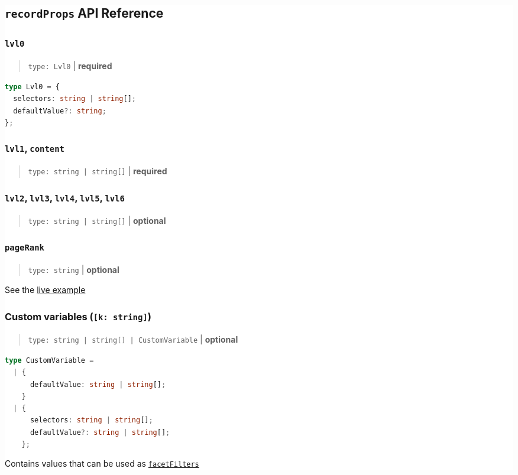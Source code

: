 ## `recordProps` API Reference

### `lvl0`

> `type: Lvl0` | **required**

```ts
type Lvl0 = {
  selectors: string | string[];
  defaultValue?: string;
};
```

### `lvl1`, `content`

> `type: string | string[]` | **required**

### `lvl2`, `lvl3`, `lvl4`, `lvl5`, `lvl6`

> `type: string | string[]` | **optional**

### `pageRank`

> `type: string` | **optional**

See the [live example](#boosting-search-results-with-pagerank)

### Custom variables (`[k: string]`)

> `type: string | string[] | CustomVariable` | **optional**

```ts
type CustomVariable =
  | {
      defaultValue: string | string[];
    }
  | {
      selectors: string | string[];
      defaultValue?: string | string[];
    };
```

Contains values that can be used as [`facetFilters`][15]

[1]: DocSearch-v3
[2]: https://github.com/algolia/docsearch/
[3]: https://github.com/algolia/docsearch/tree/master
[4]: /docs/legacy/dropdown
[5]: /docs/migrating-from-legacy
[6]: /docs/legacy/run-your-own
[7]: https://www.algolia.com/doc/tools/crawler/getting-started/overview/
[8]: https://www.algolia.com/products/search-and-discovery/crawler/
[9]: https://www.algolia.com/doc/tools/crawler/apis/configuration/actions/#parameter-param-recordextractor
[10]: https://www.algolia.com/doc/tools/crawler/apis/configuration/actions/#parameter-param-recordextractor-2
[11]: https://www.algolia.com/doc/tools/crawler/guides/extracting-data/#extracting-records
[12]: https://www.algolia.com/doc/tools/crawler/apis/configuration/actions/
[13]: /docs/record-extractor#with-custom-variables
[14]: https://cheerio.js.org/
[15]: https://www.algolia.com/doc/guides/managing-results/refine-results/faceting/
[16]: /docs/docsearch-v3/#filtering-your-search
